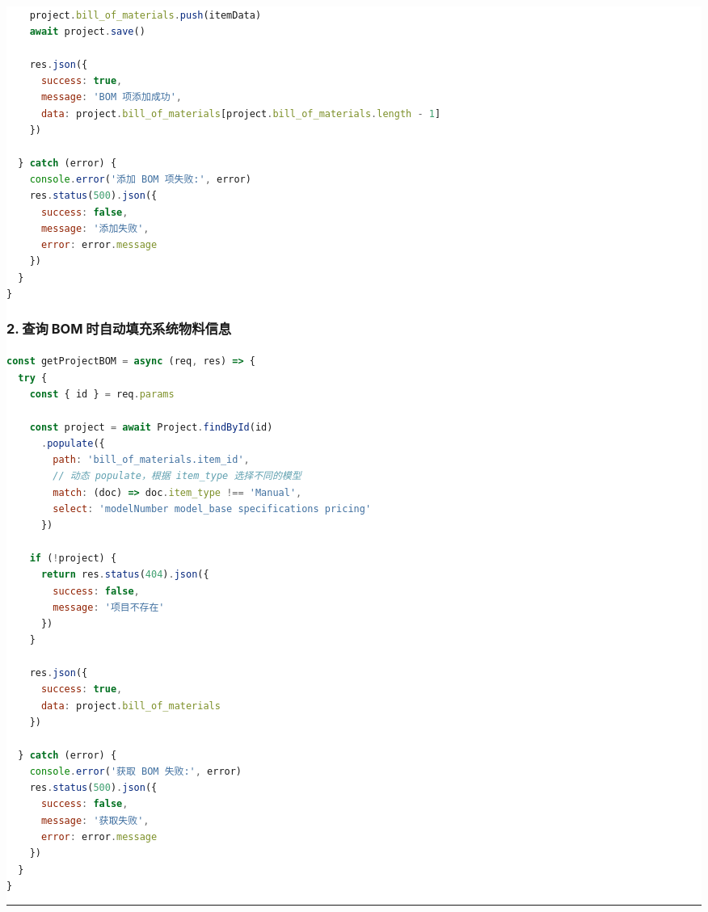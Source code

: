 ```javascript
    project.bill_of_materials.push(itemData)
    await project.save()
    
    res.json({
      success: true,
      message: 'BOM 项添加成功',
      data: project.bill_of_materials[project.bill_of_materials.length - 1]
    })
    
  } catch (error) {
    console.error('添加 BOM 项失败:', error)
    res.status(500).json({
      success: false,
      message: '添加失败',
      error: error.message
    })
  }
}
```

### 2. 查询 BOM 时自动填充系统物料信息

```javascript
const getProjectBOM = async (req, res) => {
  try {
    const { id } = req.params
    
    const project = await Project.findById(id)
      .populate({
        path: 'bill_of_materials.item_id',
        // 动态 populate，根据 item_type 选择不同的模型
        match: (doc) => doc.item_type !== 'Manual',
        select: 'modelNumber model_base specifications pricing'
      })
    
    if (!project) {
      return res.status(404).json({
        success: false,
        message: '项目不存在'
      })
    }
    
    res.json({
      success: true,
      data: project.bill_of_materials
    })
    
  } catch (error) {
    console.error('获取 BOM 失败:', error)
    res.status(500).json({
      success: false,
      message: '获取失败',
      error: error.message
    })
  }
}
```

---